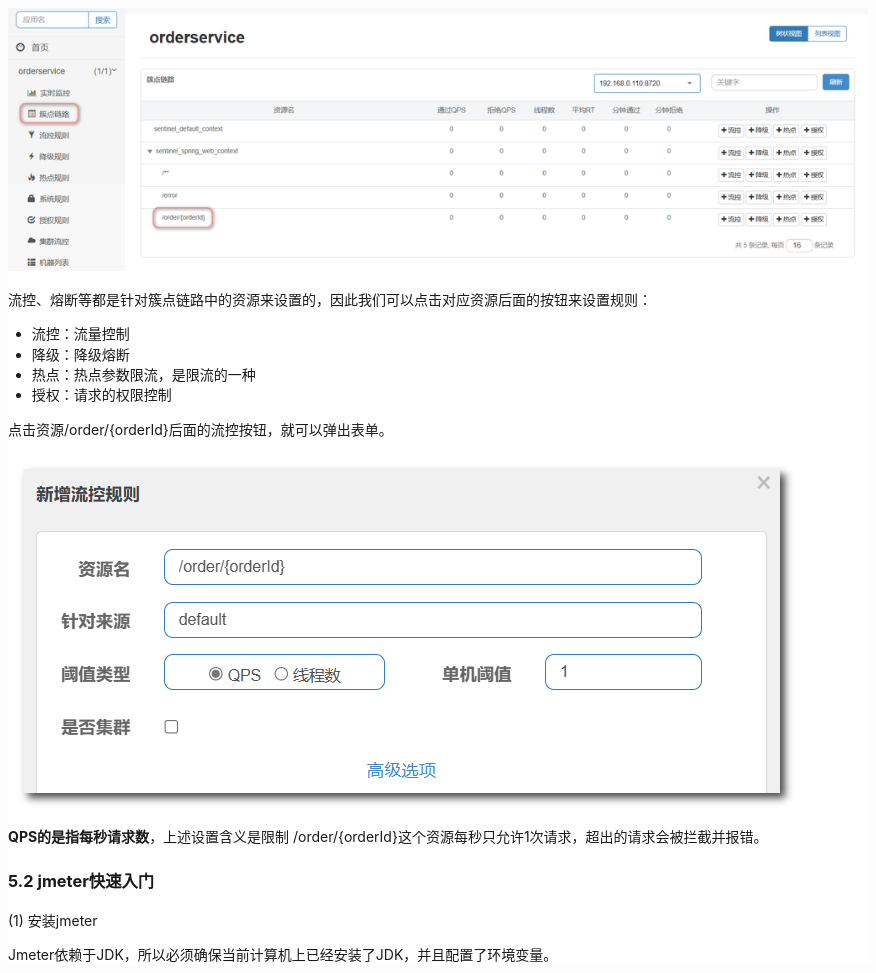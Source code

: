 ![2023-08-09_105733](img/2023-08-09_105733.png)

流控、熔断等都是针对簇点链路中的资源来设置的，因此我们可以点击对应资源后面的按钮来设置规则：

- 流控：流量控制
- 降级：降级熔断
- 热点：热点参数限流，是限流的一种
- 授权：请求的权限控制

点击资源/order/{orderId}后面的流控按钮，就可以弹出表单。

![2023-08-09_110112](img/2023-08-09_110112.png)

**QPS的是指每秒请求数**，上述设置含义是限制 /order/{orderId}这个资源每秒只允许1次请求，超出的请求会被拦截并报错。



### 5.2 jmeter快速入门

(1) 安装jmeter

Jmeter依赖于JDK，所以必须确保当前计算机上已经安装了JDK，并且配置了环境变量。
